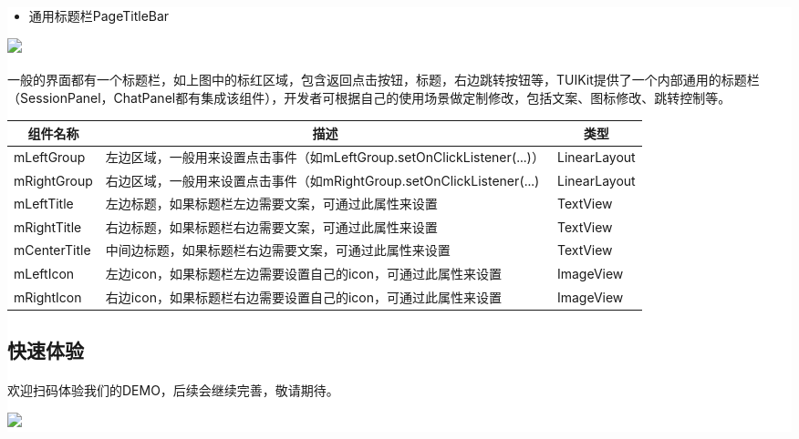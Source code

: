 - <span id="pageTitleBar">通用标题栏PageTitleBar</span>

![](	http://dldir1.qq.com/hudongzhibo/im/titlebar.jpg)

一般的界面都有一个标题栏，如上图中的标红区域，包含返回点击按钮，标题，右边跳转按钮等，TUIKit提供了一个内部通用的标题栏（SessionPanel，ChatPanel都有集成该组件），开发者可根据自己的使用场景做定制修改，包括文案、图标修改、跳转控制等。

|组件名称|描述|类型|
| --- | --- | --- |
|mLeftGroup|左边区域，一般用来设置点击事件（如mLeftGroup.setOnClickListener(...)）|LinearLayout|
|mRightGroup|右边区域，一般用来设置点击事件（如mRightGroup.setOnClickListener(...)|LinearLayout|
|mLeftTitle|左边标题，如果标题栏左边需要文案，可通过此属性来设置|TextView|
|mRightTitle|右边标题，如果标题栏右边需要文案，可通过此属性来设置|TextView|
|mCenterTitle|中间边标题，如果标题栏右边需要文案，可通过此属性来设置|TextView|
|mLeftIcon|左边icon，如果标题栏左边需要设置自己的icon，可通过此属性来设置|ImageView|
|mRightIcon|右边icon，如果标题栏右边需要设置自己的icon，可通过此属性来设置|ImageView|

## 快速体验

欢迎扫码体验我们的DEMO，后续会继续完善，敬请期待。

![](https://main.qcloudimg.com/raw/fe3ef4a58c3efa5388e57a653133f392.png)